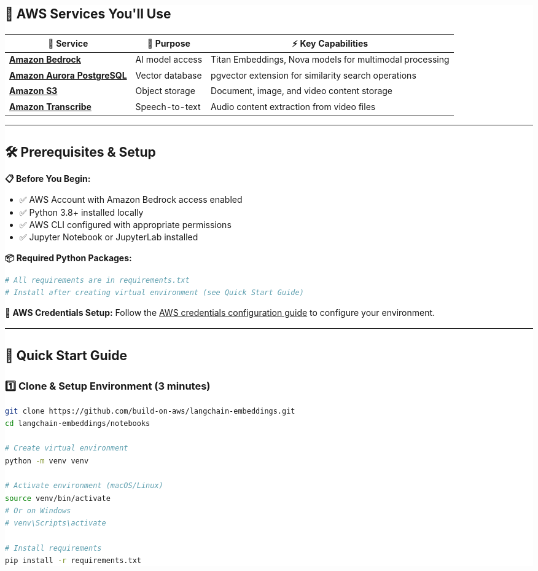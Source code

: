 ## 🔧 AWS Services You'll Use

| 🔧 Service | 🎯 Purpose | ⚡ Key Capabilities |
|-------------|------------|---------------------|
| **[Amazon Bedrock](https://aws.amazon.com/bedrock/?trk=4f1e9f0e-7b21-4369-8925-61f67341d27c&sc_channel=el)** | AI model access | Titan Embeddings, Nova models for multimodal processing |
| **[Amazon Aurora PostgreSQL](https://aws.amazon.com/rds/aurora/?trk=4f1e9f0e-7b21-4369-8925-61f67341d27c&sc_channel=el)** | Vector database | pgvector extension for similarity search operations |
| **[Amazon S3](https://aws.amazon.com/s3/?trk=4f1e9f0e-7b21-4369-8925-61f67341d27c&sc_channel=el)** | Object storage | Document, image, and video content storage |
| **[Amazon Transcribe](https://aws.amazon.com/transcribe/?trk=4f1e9f0e-7b21-4369-8925-61f67341d27c&sc_channel=el)** | Speech-to-text | Audio content extraction from video files |

---

## 🛠️ Prerequisites & Setup

**📋 Before You Begin:**
- ✅ AWS Account with Amazon Bedrock access enabled
- ✅ Python 3.8+ installed locally
- ✅ AWS CLI configured with appropriate permissions
- ✅ Jupyter Notebook or JupyterLab installed

**📦 Required Python Packages:**
```bash
# All requirements are in requirements.txt
# Install after creating virtual environment (see Quick Start Guide)
```

**🔑 AWS Credentials Setup:**
Follow the [AWS credentials configuration guide](https://docs.aws.amazon.com/braket/latest/developerguide/braket-using-boto3.html?trk=4f1e9f0e-7b21-4369-8925-61f67341d27c&sc_channel=el) to configure your environment.

---

## 🚀 Quick Start Guide

### 1️⃣ **Clone & Setup Environment** (3 minutes)
```bash
git clone https://github.com/build-on-aws/langchain-embeddings.git
cd langchain-embeddings/notebooks

# Create virtual environment
python -m venv venv

# Activate environment (macOS/Linux)
source venv/bin/activate
# Or on Windows
# venv\Scripts\activate

# Install requirements
pip install -r requirements.txt
```
